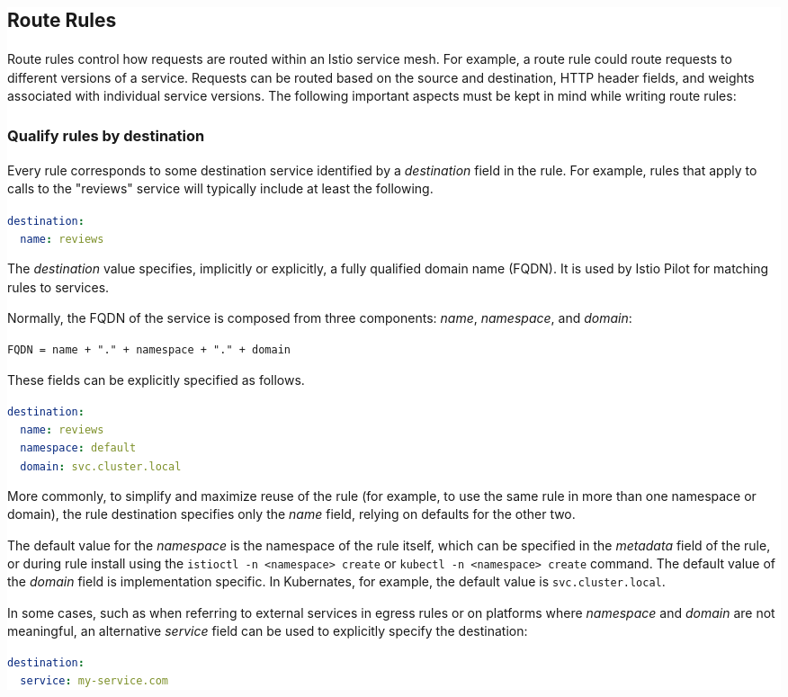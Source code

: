 ## Route Rules

Route rules control how requests are routed within an Istio service mesh.
For example, a route rule could route requests to different versions of a service.
Requests can be routed based on the source and destination, HTTP
header fields, and weights associated with individual service versions. The
following important aspects must be kept in mind while writing route rules:

### Qualify rules by destination

Every rule corresponds to some destination service identified by a
*destination* field in the rule. For example, rules that apply to calls
to the "reviews" service will typically include at least the following.

```yaml
destination:
  name: reviews
```

The *destination* value specifies, implicitly or explicitly, a fully qualified
domain name (FQDN). It is used by Istio Pilot for matching rules to services.

Normally, the FQDN of the service is composed from three components: *name*,
*namespace*, and *domain*:

```
FQDN = name + "." + namespace + "." + domain
```

These fields can be explicitly specified as follows.

```yaml
destination:
  name: reviews
  namespace: default
  domain: svc.cluster.local
```

More commonly, to simplify and maximize reuse of the rule (for example, to use
the same rule in more than one namespace or domain), the rule destination
specifies only the *name* field, relying on defaults for the other
two.

The default value for the *namespace* is the namespace of the rule
itself, which can be specified in the *metadata* field of the rule,
or during rule install using the `istioctl -n <namespace> create`
or `kubectl -n <namespace> create` command.  The default value of
the *domain* field is implementation specific. In Kubernates, for example,
the default value is `svc.cluster.local`.

In some cases, such as when referring to external services in egress rules or
on platforms where *namespace* and *domain* are not meaningful, an alternative
*service* field can be used to explicitly specify the destination:

```yaml
destination:
  service: my-service.com
```
